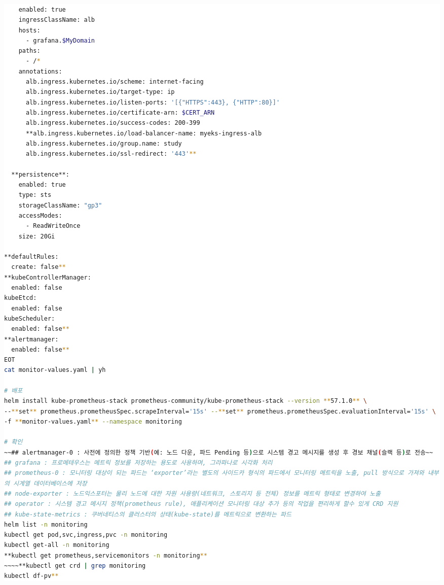 ```bash
    enabled: true
    ingressClassName: alb
    hosts: 
      - grafana.$MyDomain
    paths: 
      - /*
    annotations:
      alb.ingress.kubernetes.io/scheme: internet-facing
      alb.ingress.kubernetes.io/target-type: ip
      alb.ingress.kubernetes.io/listen-ports: '[{"HTTPS":443}, {"HTTP":80}]'
      alb.ingress.kubernetes.io/certificate-arn: $CERT_ARN
      alb.ingress.kubernetes.io/success-codes: 200-399
      **alb.ingress.kubernetes.io/load-balancer-name: myeks-ingress-alb
      alb.ingress.kubernetes.io/group.name: study
      alb.ingress.kubernetes.io/ssl-redirect: '443'**

  **persistence**:
    enabled: true
    type: sts
    storageClassName: "gp3"
    accessModes:
      - ReadWriteOnce
    size: 20Gi

**defaultRules:
  create: false**
**kubeControllerManager:
  enabled: false
kubeEtcd:
  enabled: false
kubeScheduler:
  enabled: false**
**alertmanager:
  enabled: false**
EOT
cat monitor-values.yaml | yh

# 배포
helm install kube-prometheus-stack prometheus-community/kube-prometheus-stack --version **57.1.0** \
--**set** prometheus.prometheusSpec.scrapeInterval='15s' --**set** prometheus.prometheusSpec.evaluationInterval='15s' \
-f **monitor-values.yaml** --namespace monitoring

# 확인
~~## alertmanager-0 : 사전에 정의한 정책 기반(예: 노드 다운, 파드 Pending 등)으로 시스템 경고 메시지를 생성 후 경보 채널(슬랙 등)로 전송~~
## grafana : 프로메테우스는 메트릭 정보를 저장하는 용도로 사용하며, 그라파나로 시각화 처리
## prometheus-0 : 모니터링 대상이 되는 파드는 ‘exporter’라는 별도의 사이드카 형식의 파드에서 모니터링 메트릭을 노출, pull 방식으로 가져와 내부의 시계열 데이터베이스에 저장
## node-exporter : 노드익스포터는 물리 노드에 대한 자원 사용량(네트워크, 스토리지 등 전체) 정보를 메트릭 형태로 변경하여 노출
## operator : 시스템 경고 메시지 정책(prometheus rule), 애플리케이션 모니터링 대상 추가 등의 작업을 편리하게 할수 있게 CRD 지원
## kube-state-metrics : 쿠버네티스의 클러스터의 상태(kube-state)를 메트릭으로 변환하는 파드
helm list -n monitoring
kubectl get pod,svc,ingress,pvc -n monitoring
kubectl get-all -n monitoring
**kubectl get prometheus,servicemonitors -n monitoring**
~~~~**kubectl get crd | grep monitoring
kubectl df-pv**

```

